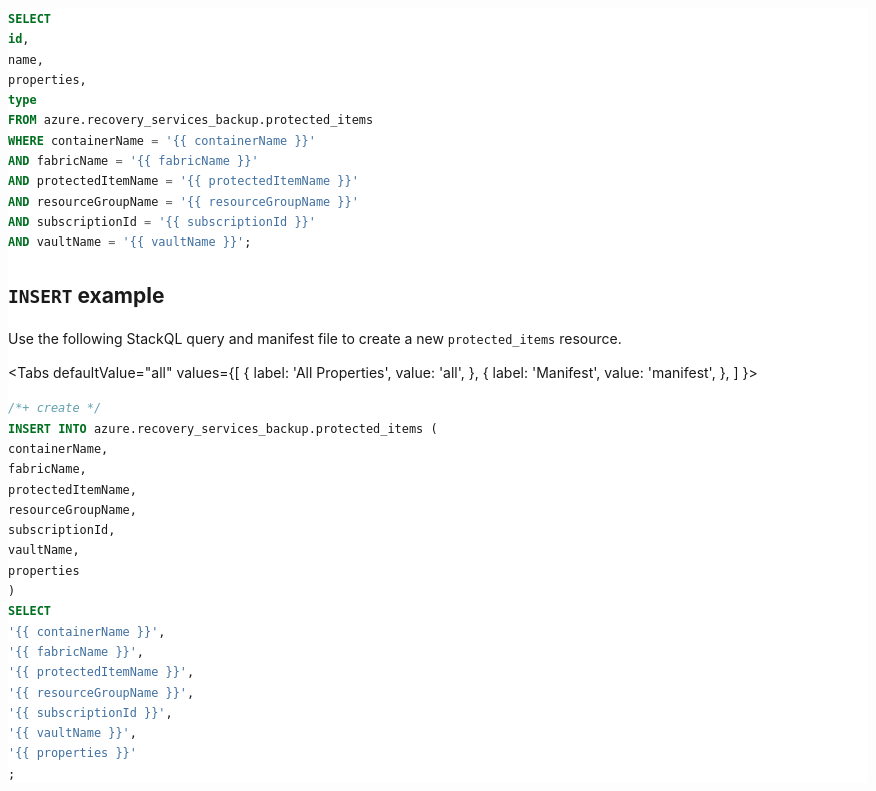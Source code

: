 
```sql
SELECT
id,
name,
properties,
type
FROM azure.recovery_services_backup.protected_items
WHERE containerName = '{{ containerName }}'
AND fabricName = '{{ fabricName }}'
AND protectedItemName = '{{ protectedItemName }}'
AND resourceGroupName = '{{ resourceGroupName }}'
AND subscriptionId = '{{ subscriptionId }}'
AND vaultName = '{{ vaultName }}';
```
</TabItem></Tabs>


## `INSERT` example

Use the following StackQL query and manifest file to create a new <code>protected_items</code> resource.

<Tabs
    defaultValue="all"
    values={[
        { label: 'All Properties', value: 'all', },
        { label: 'Manifest', value: 'manifest', },
    ]
}>
<TabItem value="all">

```sql
/*+ create */
INSERT INTO azure.recovery_services_backup.protected_items (
containerName,
fabricName,
protectedItemName,
resourceGroupName,
subscriptionId,
vaultName,
properties
)
SELECT 
'{{ containerName }}',
'{{ fabricName }}',
'{{ protectedItemName }}',
'{{ resourceGroupName }}',
'{{ subscriptionId }}',
'{{ vaultName }}',
'{{ properties }}'
;
```
</TabItem>
<TabItem value="manifest">
